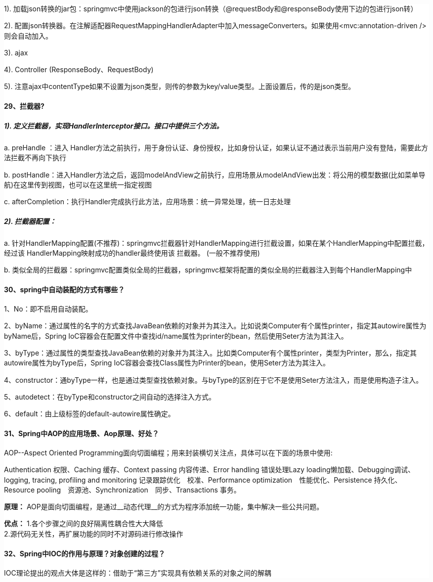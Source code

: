 1). 加载json转换的jar包：springmvc中使用jackson的包进行json转换（@requestBody和@responseBody使用下边的包进行json转）

2). 配置json转换器。在注解适配器RequestMappingHandlerAdapter中加入messageConverters。如果使用<mvc:annotation-driven /> 则会自动加入。

3). ajax

4). Controller (ResponseBody、RequestBody)

5). 注意ajax中contentType如果不设置为json类型，则传的参数为key/value类型。上面设置后，传的是json类型。

#### 29、拦截器?

##### 1). 定义拦截器，实现HandlerInterceptor接口。接口中提供三个方法。

a. preHandle ：进入 Handler方法之前执行，用于身份认证、身份授权，比如身份认证，如果认证不通过表示当前用户没有登陆，需要此方法拦截不再向下执行

b. postHandle：进入Handler方法之后，返回modelAndView之前执行，应用场景从modelAndView出发：将公用的模型数据(比如菜单导航)在这里传到视图，也可以在这里统一指定视图

c. afterCompletion：执行Handler完成执行此方法，应用场景：统一异常处理，统一日志处理

##### 2). 拦截器配置：

a. 针对HandlerMapping配置(不推荐)：springmvc拦截器针对HandlerMapping进行拦截设置，如果在某个HandlerMapping中配置拦截，经过该 HandlerMapping映射成功的handler最终使用该 拦截器。  (一般不推荐使用)

b. 类似全局的拦截器：springmvc配置类似全局的拦截器，springmvc框架将配置的类似全局的拦截器注入到每个HandlerMapping中

#### 30、spring中自动装配的方式有哪些？

1、No：即不启用自动装配。

2、byName：通过属性的名字的方式查找JavaBean依赖的对象并为其注入。比如说类Computer有个属性printer，指定其autowire属性为byName后，Spring IoC容器会在配置文件中查找id/name属性为printer的bean，然后使用Seter方法为其注入。

3、byType：通过属性的类型查找JavaBean依赖的对象并为其注入。比如类Computer有个属性printer，类型为Printer，那么，指定其autowire属性为byType后，Spring IoC容器会查找Class属性为Printer的bean，使用Seter方法为其注入。

4、constructor：通byType一样，也是通过类型查找依赖对象。与byType的区别在于它不是使用Seter方法注入，而是使用构造子注入。

5、autodetect：在byType和constructor之间自动的选择注入方式。

6、default：由上级标签<beans>的default-autowire属性确定。

#### 31、Spring中AOP的应用场景、Aop原理、好处？

AOP--Aspect Oriented Programming面向切面编程；用来封装横切关注点，具体可以在下面的场景中使用:

Authentication 权限、Caching 缓存、Context passing 内容传递、Error handling 错误处理Lazy loading懒加载、Debugging调试、logging, tracing, profiling and monitoring 记录跟踪优化　校准、Performance optimization　性能优化、Persistence 持久化、Resource pooling　资源池、Synchronization　同步、Transactions 事务。

**原理：** AOP是面向切面编程，是通过__动态代理__的方式为程序添加统一功能，集中解决一些公共问题。

**优点：** 1.各个步骤之间的良好隔离性耦合性大大降低 	
      2.源代码无关性，再扩展功能的同时不对源码进行修改操作

#### 32、Spring中IOC的作用与原理？对象创建的过程？

IOC理论提出的观点大体是这样的：借助于“第三方”实现具有依赖关系的对象之间的解耦
